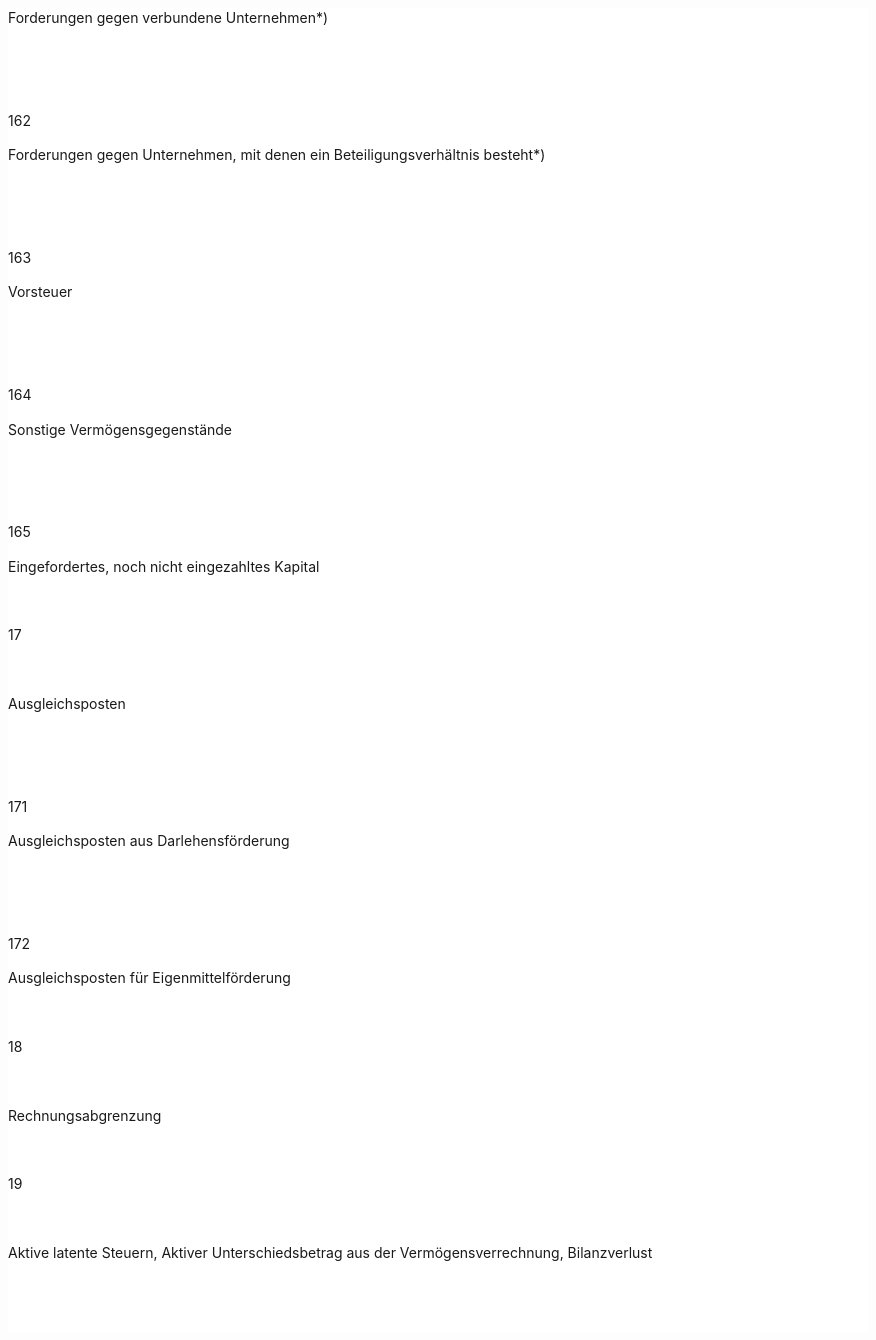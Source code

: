 Forderungen gegen verbundene Unternehmen\*)

 

 

162

Forderungen gegen Unternehmen, mit denen ein Beteiligungsverhältnis besteht\*)

 

 

163

Vorsteuer

 

 

164

Sonstige Vermögensgegenstände

 

 

165

Eingefordertes, noch nicht eingezahltes Kapital

 

17

 

Ausgleichsposten

 

 

171

Ausgleichsposten aus Darlehensförderung

 

 

172

Ausgleichsposten für Eigenmittelförderung

 

18

 

Rechnungsabgrenzung

 

19

 

Aktive latente Steuern, Aktiver Unterschiedsbetrag aus der Vermögensverrechnung, Bilanzverlust

 

 